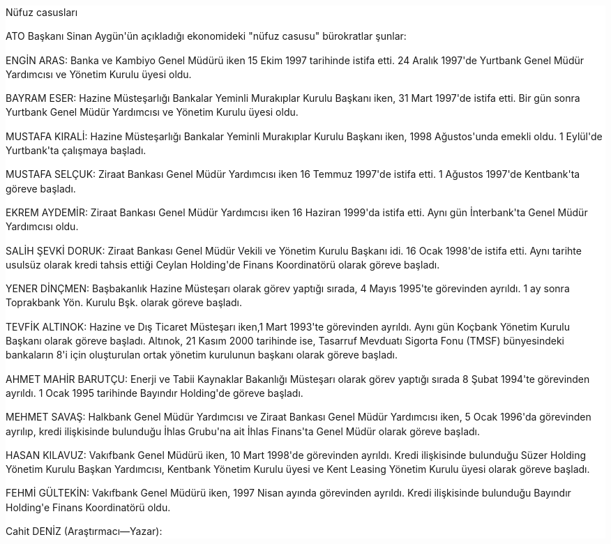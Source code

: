  </p>
 <p class="arabaslik">
  Nüfuz casusları
 </p>
 <p class="metin">
  ATO Başkanı Sinan Aygün'ün açıkladığı ekonomideki "nüfuz casusu" bürokratlar şunlar:
 </p>
 <p class="metin">
  ENGİN ARAS: Banka ve Kambiyo Genel Müdürü iken 15 Ekim 1997 tarihinde istifa etti. 24 Aralık 1997'de Yurtbank Genel Müdür Yardımcısı ve Yönetim Kurulu üyesi oldu.
 </p>
 <p class="metin">
  BAYRAM ESER: Hazine Müsteşarlığı Bankalar Yeminli Murakıplar Kurulu Başkanı iken, 31 Mart 1997'de istifa etti. Bir gün sonra Yurtbank Genel Müdür Yardımcısı ve Yönetim Kurulu üyesi oldu.
 </p>
 <p class="metin">
  MUSTAFA KIRALİ: Hazine Müsteşarlığı Bankalar Yeminli Murakıplar Kurulu Başkanı iken, 1998 Ağustos'unda emekli oldu. 1 Eylül'de Yurtbank'ta çalışmaya başladı.
 </p>
 <p class="metin">
  MUSTAFA SELÇUK: Ziraat Bankası Genel Müdür Yardımcısı iken 16 Temmuz 1997'de istifa etti. 1 Ağustos 1997'de Kentbank'ta göreve başladı.
 </p>
 <p class="metin">
  EKREM AYDEMİR: Ziraat Bankası Genel Müdür Yardımcısı iken 16 Haziran 1999'da istifa etti. Aynı gün İnterbank'ta Genel Müdür Yardımcısı oldu.
 </p>
 <p class="metin">
  SALİH ŞEVKİ DORUK: Ziraat Bankası Genel Müdür Vekili ve Yönetim Kurulu Başkanı idi. 16 Ocak 1998'de istifa etti. Aynı tarihte usulsüz olarak kredi tahsis ettiği Ceylan Holding'de Finans Koordinatörü olarak göreve başladı.
 </p>
 <p class="metin">
  YENER DİNÇMEN: Başbakanlık Hazine Müsteşarı olarak görev yaptığı sırada, 4 Mayıs 1995'te görevinden ayrıldı. 1 ay sonra Toprakbank Yön. Kurulu Bşk. olarak göreve başladı.
 </p>
 <p class="metin">
  TEVFİK ALTINOK: Hazine ve Dış Ticaret Müsteşarı iken,1 Mart 1993'te görevinden ayrıldı. Aynı gün Koçbank Yönetim Kurulu Başkanı olarak göreve başladı. Altınok, 21 Kasım 2000 tarihinde ise, Tasarruf Mevduatı Sigorta Fonu (TMSF) bünyesindeki bankaların 8'i için oluşturulan ortak yönetim kurulunun başkanı olarak göreve başladı.
 </p>
 <p class="metin">
  AHMET MAHİR BARUTÇU: Enerji ve Tabii Kaynaklar Bakanlığı Müsteşarı olarak görev yaptığı sırada 8 Şubat 1994'te görevinden ayrıldı. 1 Ocak 1995 tarihinde Bayındır Holding'de göreve başladı.
 </p>
 <p class="metin">
  MEHMET SAVAŞ: Halkbank Genel Müdür Yardımcısı ve Ziraat Bankası Genel Müdür Yardımcısı iken, 5 Ocak 1996'da görevinden ayrılıp, kredi ilişkisinde bulunduğu İhlas Grubu'na ait İhlas Finans'ta Genel Müdür olarak göreve başladı.
 </p>
 <p class="metin">
  HASAN KILAVUZ: Vakıfbank Genel Müdürü iken, 10 Mart 1998'de görevinden ayrıldı. Kredi ilişkisinde bulunduğu Süzer Holding Yönetim Kurulu Başkan Yardımcısı, Kentbank Yönetim Kurulu üyesi ve Kent Leasing Yönetim Kurulu üyesi olarak göreve başladı.
 </p>
 <p class="metin">
  FEHMİ GÜLTEKİN: Vakıfbank Genel Müdürü iken, 1997 Nisan ayında görevinden ayrıldı. Kredi ilişkisinde bulunduğu Bayındır Holding'e Finans Koordinatörü oldu.
 </p>
 <p class="metin">
 </p>
 <p class="arabaslik">
  Cahit DENİZ (Araştırmacı—Yazar):